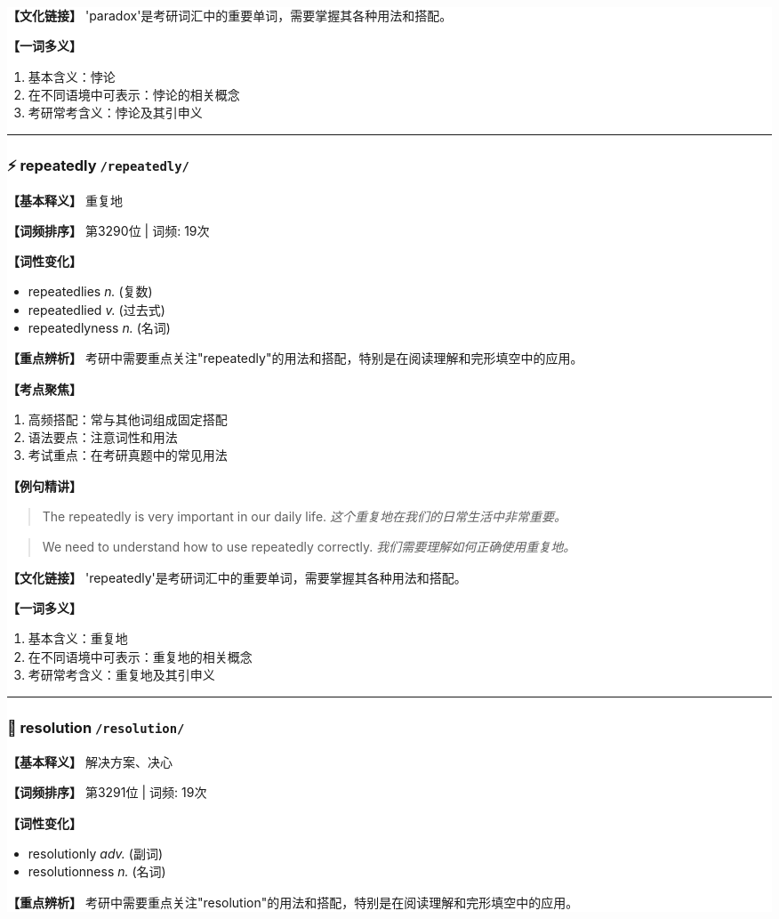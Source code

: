 **【文化链接】**
'paradox'是考研词汇中的重要单词，需要掌握其各种用法和搭配。

**【一词多义】**
1. 基本含义：悖论
2. 在不同语境中可表示：悖论的相关概念
3. 考研常考含义：悖论及其引申义

---
### ⚡ repeatedly `/repeatedly/`

**【基本释义】** 重复地

**【词频排序】** 第3290位 | 词频: 19次

**【词性变化】**
- repeatedlies *n.* (复数)
- repeatedlied *v.* (过去式)
- repeatedlyness *n.* (名词)

**【重点辨析】**
考研中需要重点关注"repeatedly"的用法和搭配，特别是在阅读理解和完形填空中的应用。

**【考点聚焦】**
1. 高频搭配：常与其他词组成固定搭配
2. 语法要点：注意词性和用法
3. 考试重点：在考研真题中的常见用法

**【例句精讲】**
> The repeatedly is very important in our daily life.
> *这个重复地在我们的日常生活中非常重要。*

> We need to understand how to use repeatedly correctly.
> *我们需要理解如何正确使用重复地。*

**【文化链接】**
'repeatedly'是考研词汇中的重要单词，需要掌握其各种用法和搭配。

**【一词多义】**
1. 基本含义：重复地
2. 在不同语境中可表示：重复地的相关概念
3. 考研常考含义：重复地及其引申义

---
### 🎪 resolution `/resolution/`

**【基本释义】** 解决方案、决心

**【词频排序】** 第3291位 | 词频: 19次

**【词性变化】**
- resolutionly *adv.* (副词)
- resolutionness *n.* (名词)

**【重点辨析】**
考研中需要重点关注"resolution"的用法和搭配，特别是在阅读理解和完形填空中的应用。
